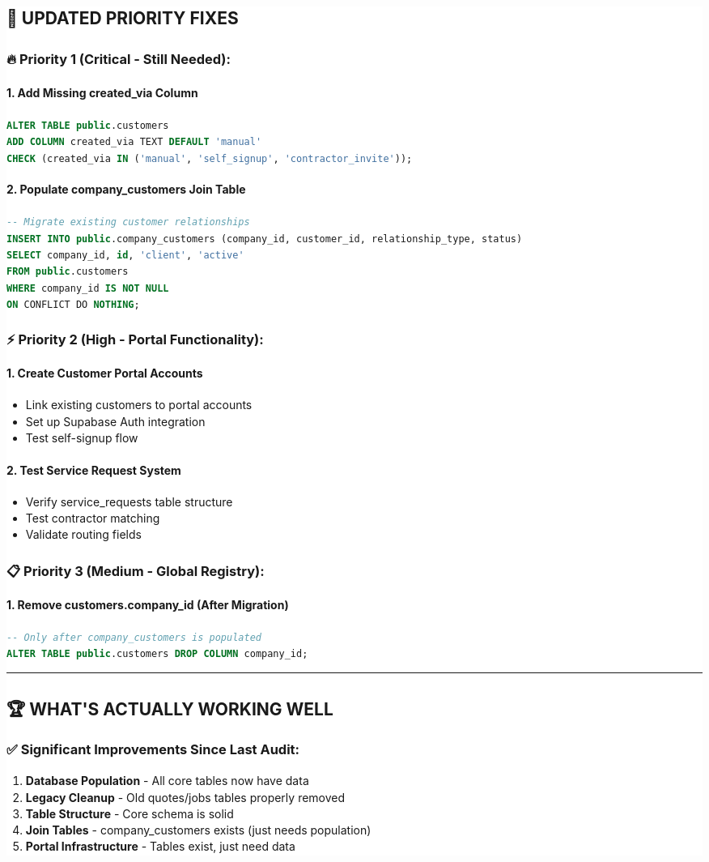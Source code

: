 
## 🎯 **UPDATED PRIORITY FIXES**

### **🔥 Priority 1 (Critical - Still Needed):**

#### **1. Add Missing created_via Column**
```sql
ALTER TABLE public.customers
ADD COLUMN created_via TEXT DEFAULT 'manual'
CHECK (created_via IN ('manual', 'self_signup', 'contractor_invite'));
```

#### **2. Populate company_customers Join Table**
```sql
-- Migrate existing customer relationships
INSERT INTO public.company_customers (company_id, customer_id, relationship_type, status)
SELECT company_id, id, 'client', 'active'
FROM public.customers
WHERE company_id IS NOT NULL
ON CONFLICT DO NOTHING;
```

### **⚡ Priority 2 (High - Portal Functionality):**

#### **1. Create Customer Portal Accounts**
- Link existing customers to portal accounts
- Set up Supabase Auth integration
- Test self-signup flow

#### **2. Test Service Request System**
- Verify service_requests table structure
- Test contractor matching
- Validate routing fields

### **📋 Priority 3 (Medium - Global Registry):**

#### **1. Remove customers.company_id (After Migration)**
```sql
-- Only after company_customers is populated
ALTER TABLE public.customers DROP COLUMN company_id;
```

---

## 🏆 **WHAT'S ACTUALLY WORKING WELL**

### **✅ Significant Improvements Since Last Audit:**
1. **Database Population** - All core tables now have data
2. **Legacy Cleanup** - Old quotes/jobs tables properly removed  
3. **Table Structure** - Core schema is solid
4. **Join Tables** - company_customers exists (just needs population)
5. **Portal Infrastructure** - Tables exist, just need data
